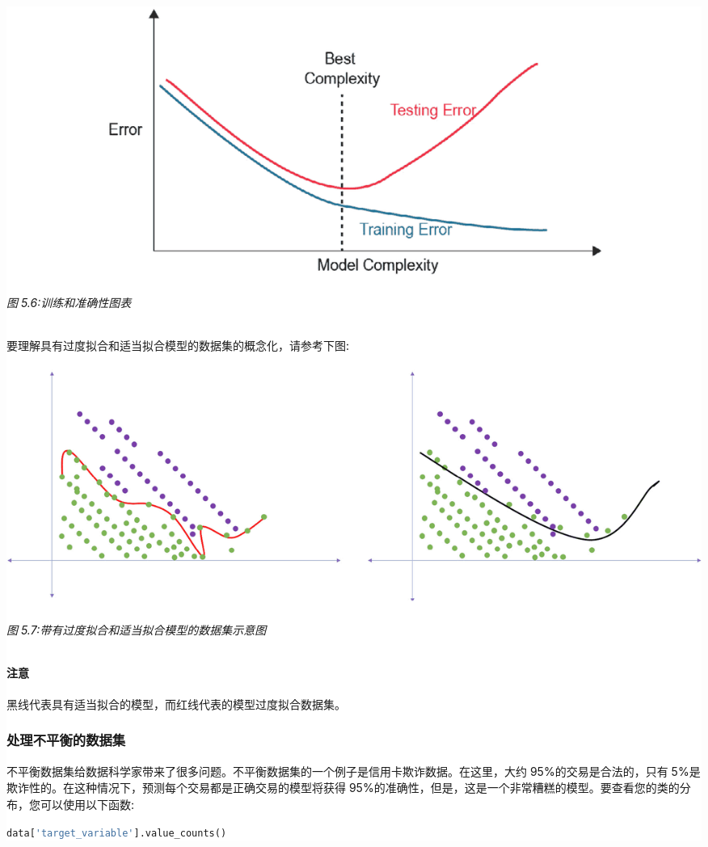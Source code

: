 ![Figure 5.6: Training and accuracy graphs](img/C13322_05_06.jpg)

###### 图 5.6:训练和准确性图表

要理解具有过度拟合和适当拟合模型的数据集的概念化，请参考下图:

![Figure 5.7: Illustration of a dataset with overfit and proper-fit models](img/C13322_05_07.jpg)

###### 图 5.7:带有过度拟合和适当拟合模型的数据集示意图

#### 注意

黑线代表具有适当拟合的模型，而红线代表的模型过度拟合数据集。

### 处理不平衡的数据集

不平衡数据集给数据科学家带来了很多问题。不平衡数据集的一个例子是信用卡欺诈数据。在这里，大约 95%的交易是合法的，只有 5%是欺诈性的。在这种情况下，预测每个交易都是正确交易的模型将获得 95%的准确性，但是，这是一个非常糟糕的模型。要查看您的类的分布，您可以使用以下函数:

```py
data['target_variable'].value_counts()
```
